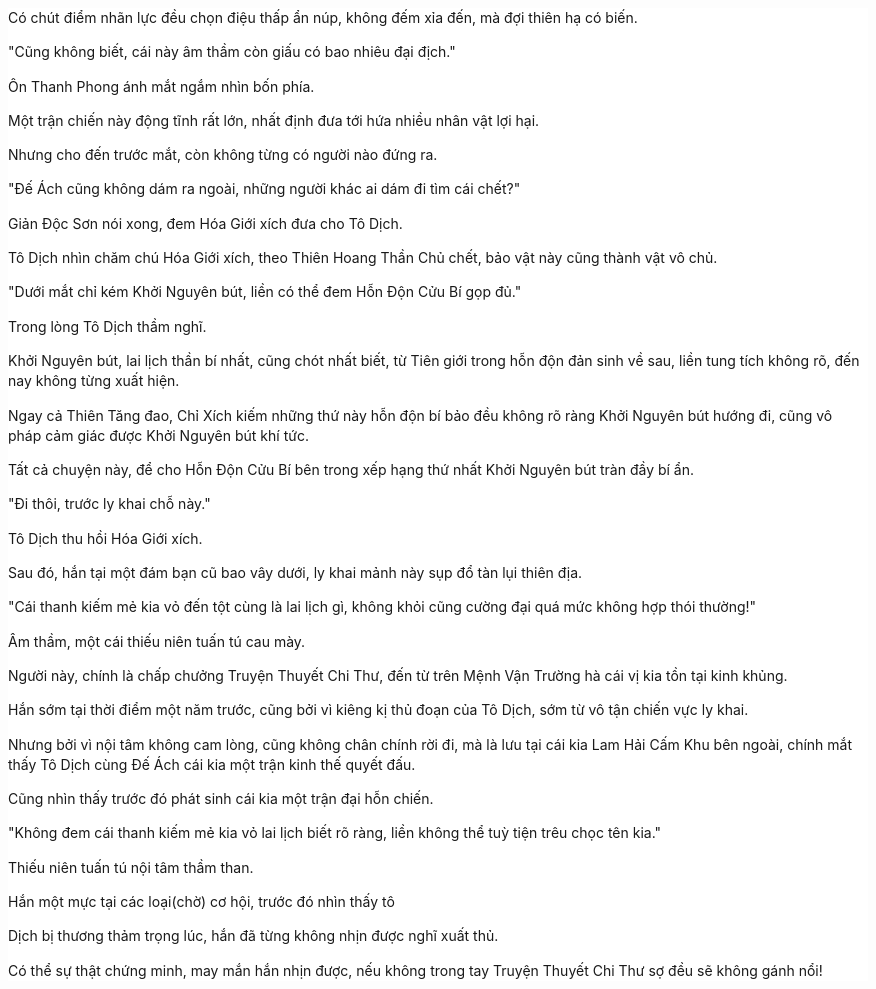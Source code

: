 Có chút điểm nhãn lực đều chọn điệu thấp ẩn núp, không đếm xỉa đến, mà đợi thiên hạ có biến.

"Cũng không biết, cái này âm thầm còn giấu có bao nhiêu đại địch."

Ôn Thanh Phong ánh mắt ngắm nhìn bốn phía.

Một trận chiến này động tĩnh rất lớn, nhất định đưa tới hứa nhiều nhân vật lợi hại.

Nhưng cho đến trước mắt, còn không từng có người nào đứng ra.

"Đế Ách cũng không dám ra ngoài, những người khác ai dám đi tìm cái chết?"

Giản Độc Sơn nói xong, đem Hóa Giới xích đưa cho Tô Dịch.

Tô Dịch nhìn chăm chú Hóa Giới xích, theo Thiên Hoang Thần Chủ chết, bảo vật này cũng thành vật vô chủ.

"Dưới mắt chỉ kém Khởi Nguyên bút, liền có thể đem Hỗn Độn Cửu Bí gọp đủ."

Trong lòng Tô Dịch thầm nghĩ.

Khởi Nguyên bút, lai lịch thần bí nhất, cũng chót nhất biết, từ Tiên giới trong hỗn độn đản sinh về sau, liền tung tích không rõ, đến nay không từng xuất hiện.

Ngay cả Thiên Tăng đao, Chỉ Xích kiếm những thứ này hỗn độn bí bảo đều không rõ ràng Khởi Nguyên bút hướng đi, cũng vô pháp cảm giác được Khởi Nguyên bút khí tức.

Tất cả chuyện này, để cho Hỗn Độn Cửu Bí bên trong xếp hạng thứ nhất Khởi Nguyên bút tràn đầy bí ẩn.

"Đi thôi, trước ly khai chỗ này."

Tô Dịch thu hồi Hóa Giới xích.

Sau đó, hắn tại một đám bạn cũ bao vây dưới, ly khai mảnh này sụp đổ tàn lụi thiên địa.

"Cái thanh kiếm mẻ kia vỏ đến tột cùng là lai lịch gì, không khỏi cũng cường đại quá mức không hợp thói thường!"

Âm thầm, một cái thiếu niên tuấn tú cau mày.

Người này, chính là chấp chưởng Truyện Thuyết Chi Thư, đến từ trên Mệnh Vận Trường hà cái vị kia tồn tại kinh khủng.

Hắn sớm tại thời điểm một năm trước, cũng bởi vì kiêng kị thủ đoạn của Tô Dịch, sớm từ vô tận chiến vực ly khai.

Nhưng bởi vì nội tâm không cam lòng, cũng không chân chính rời đi, mà là lưu tại cái kia Lam Hải Cấm Khu bên ngoài, chính mắt thấy Tô Dịch cùng Đế Ách cái kia một trận kinh thế quyết đấu.

Cũng nhìn thấy trước đó phát sinh cái kia một trận đại hỗn chiến.

"Không đem cái thanh kiếm mẻ kia vỏ lai lịch biết rõ ràng, liền không thể tuỳ tiện trêu chọc tên kia."

Thiếu niên tuấn tú nội tâm thầm than.

Hắn một mực tại các loại(chờ) cơ hội, trước đó nhìn thấy tô

Dịch bị thương thảm trọng lúc, hắn đã từng không nhịn được nghĩ xuất thủ.

Có thể sự thật chứng minh, may mắn hắn nhịn được, nếu không trong tay Truyện Thuyết Chi Thư sợ đều sẽ không gánh nổi!
